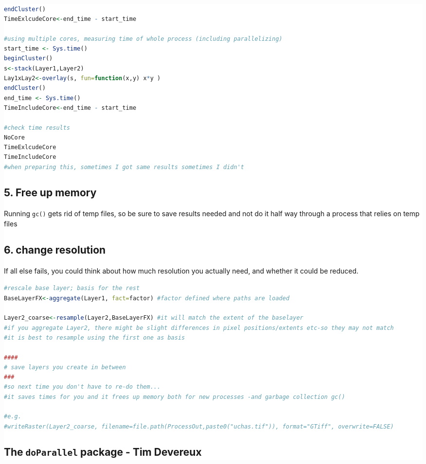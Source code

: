 ```r
endCluster()
TimeExlcudeCore<-end_time - start_time

#using multiple cores, measuring time of whole process (including parallelizing)
start_time <- Sys.time()
beginCluster()
s<-stack(Layer1,Layer2)
Lay1xLay2<-overlay(s, fun=function(x,y) x*y )
endCluster()
end_time <- Sys.time()
TimeIncludeCore<-end_time - start_time

#check time results
NoCore
TimeExlcudeCore
TimeIncludeCore
#when preparing this, sometimes I got same results sometimes I didn't
```


## 5. Free up memory

Running `gc()` gets rid of temp files, so be sure to save results needed and not do it half way through a process that relies on temp files


## 6. change resolution
If all else fails, you could think about how much resolution you actually need, and whether it could be reduced. 


```r
#rescale base layer; basis for the rest
BaseLayerFX<-aggregate(Layer1, fact=factor) #factor defined where paths are loaded

Layer2_coarse<-resample(Layer2,BaseLayerFX) #it will match the extent of the baselayer
#if you aggregate Layer2, there might be slight differences in pixel positions/extents etc-so they may not match
#it is best to resample using the first one as basis

####
# save layers you create in between
###
#so next time you don't have to re-do them... 
#it saves times for you and it frees up memory both for new processes -and garbage collection gc()

#e.g.
#writeRaster(Layer2_coarse, filename=file.path(ProcessOut,paste0("uchas.tif")), format="GTiff", overwrite=FALSE)
```


## The `doParallel` package - Tim Devereux
